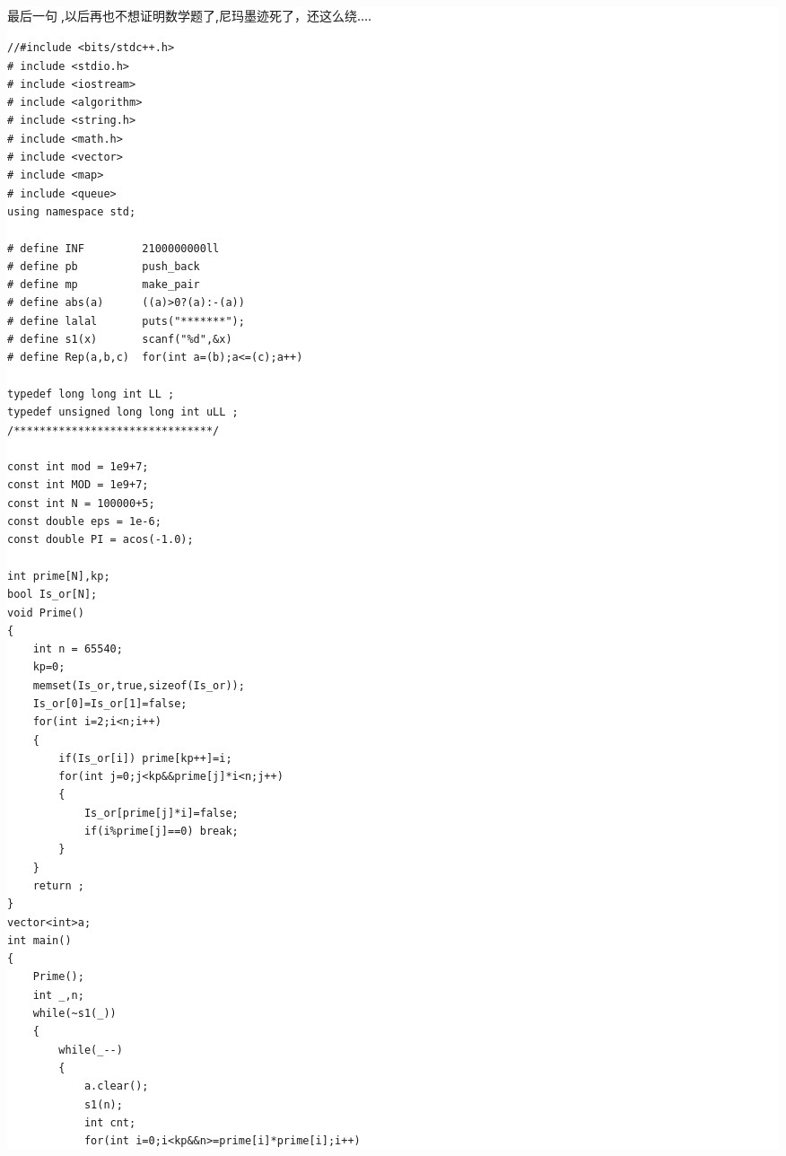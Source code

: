 最后一句 ,以后再也不想证明数学题了,尼玛墨迹死了，还这么绕….

```
//#include <bits/stdc++.h>
# include <stdio.h>
# include <iostream>
# include <algorithm>
# include <string.h>
# include <math.h>
# include <vector>
# include <map>
# include <queue>
using namespace std;

# define INF         2100000000ll
# define pb          push_back
# define mp          make_pair
# define abs(a)      ((a)>0?(a):-(a))
# define lalal       puts("*******");
# define s1(x)       scanf("%d",&x)
# define Rep(a,b,c)  for(int a=(b);a<=(c);a++)

typedef long long int LL ;
typedef unsigned long long int uLL ;
/*******************************/

const int mod = 1e9+7;
const int MOD = 1e9+7;
const int N = 100000+5;
const double eps = 1e-6;
const double PI = acos(-1.0);

int prime[N],kp;
bool Is_or[N];
void Prime()
{
    int n = 65540;
    kp=0;
    memset(Is_or,true,sizeof(Is_or));
    Is_or[0]=Is_or[1]=false;
    for(int i=2;i<n;i++)
    {
        if(Is_or[i]) prime[kp++]=i;
        for(int j=0;j<kp&&prime[j]*i<n;j++)
        {
            Is_or[prime[j]*i]=false;
            if(i%prime[j]==0) break;
        }
    }
    return ;
}
vector<int>a;
int main()
{
    Prime();
    int _,n;
    while(~s1(_))
    {
        while(_--)
        {
            a.clear();
            s1(n);
            int cnt;
            for(int i=0;i<kp&&n>=prime[i]*prime[i];i++)
```